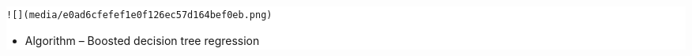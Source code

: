     ![](media/e0ad6cfefef1e0f126ec57d164bef0eb.png)

-   Algorithm – Boosted decision tree regression
